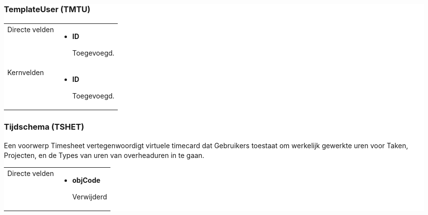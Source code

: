 
### TemplateUser (TMTU)

<table>
  <col/>
  <col/>
  <tbody>
    <tr>
      <td role="rowheader">Directe velden</td>
      <td>
        <ul>
          <li>
            <p><b>ID</b>
            </p>
            <p>Toegevoegd.</p>
          </li>
        </ul>
      </td>
    </tr>
    <tr>
      <td role="rowheader">Kernvelden</td>
      <td>
        <ul>
          <li>
            <p><b>ID</b>
            </p>
            <p>Toegevoegd.</p>
          </li>
        </ul>
      </td>
    </tr>
 </tbody>
</table>

### Tijdschema (TSHET)

Een voorwerp Timesheet vertegenwoordigt virtuele timecard dat Gebruikers toestaat om werkelijk gewerkte uren voor Taken, Projecten, en de Types van uren van overheaduren in te gaan.

<table>
  <col/>
  <col/>
  <tbody>
    <tr>
      <td role="rowheader">Directe velden</td>
      <td>
        <ul>
          <li>
            <p><b>objCode</b>
            </p>
            <p>Verwijderd</p>
          </li>
        </ul>
      </td>
    </tr>
 </tbody>
</table>
